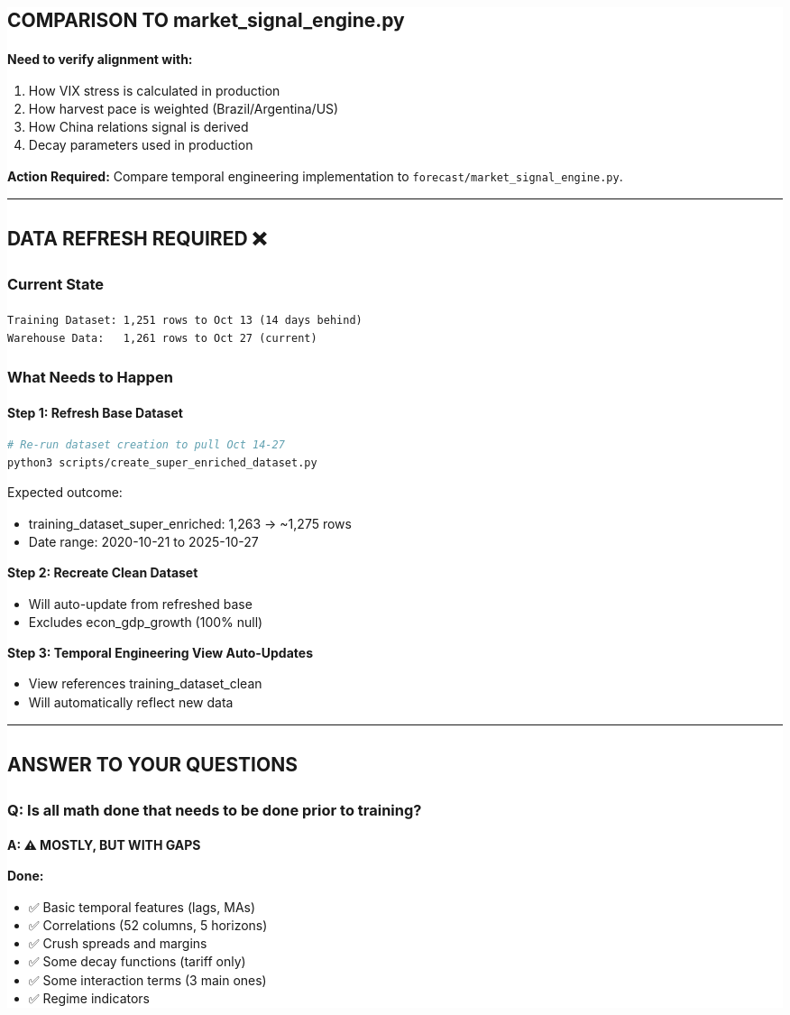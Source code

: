 
## COMPARISON TO market_signal_engine.py

**Need to verify alignment with:**
1. How VIX stress is calculated in production
2. How harvest pace is weighted (Brazil/Argentina/US)
3. How China relations signal is derived
4. Decay parameters used in production

**Action Required:** Compare temporal engineering implementation to `forecast/market_signal_engine.py`.

---

## DATA REFRESH REQUIRED ❌

### Current State
```
Training Dataset: 1,251 rows to Oct 13 (14 days behind)
Warehouse Data:   1,261 rows to Oct 27 (current)
```

### What Needs to Happen

**Step 1: Refresh Base Dataset**
```bash
# Re-run dataset creation to pull Oct 14-27
python3 scripts/create_super_enriched_dataset.py
```

Expected outcome:
- training_dataset_super_enriched: 1,263 → ~1,275 rows
- Date range: 2020-10-21 to 2025-10-27

**Step 2: Recreate Clean Dataset**
- Will auto-update from refreshed base
- Excludes econ_gdp_growth (100% null)

**Step 3: Temporal Engineering View Auto-Updates**
- View references training_dataset_clean
- Will automatically reflect new data

---

## ANSWER TO YOUR QUESTIONS

### Q: Is all math done that needs to be done prior to training?

**A: ⚠️ MOSTLY, BUT WITH GAPS**

**Done:**
- ✅ Basic temporal features (lags, MAs)
- ✅ Correlations (52 columns, 5 horizons)
- ✅ Crush spreads and margins
- ✅ Some decay functions (tariff only)
- ✅ Some interaction terms (3 main ones)
- ✅ Regime indicators
